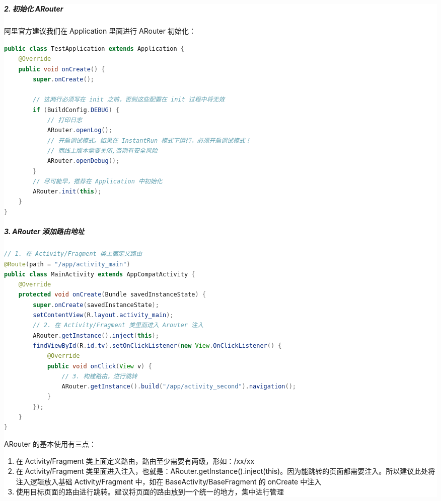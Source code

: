 ##### 2. 初始化 ARouter

阿里官方建议我们在 Application 里面进行 ARouter 初始化：

```java
public class TestApplication extends Application {
    @Override
    public void onCreate() {
        super.onCreate();

        // 这两行必须写在 init 之前，否则这些配置在 init 过程中将无效
        if (BuildConfig.DEBUG) {
            // 打印日志
            ARouter.openLog();
            // 开启调试模式。如果在 InstantRun 模式下运行，必须开启调试模式！
            // 而线上版本需要关闭,否则有安全风险
            ARouter.openDebug();
        }
        // 尽可能早，推荐在 Application 中初始化
        ARouter.init(this);
    }
}
```

##### 3. ARouter 添加路由地址

```java
// 1. 在 Activity/Fragment 类上面定义路由
@Route(path = "/app/activity_main")
public class MainActivity extends AppCompatActivity {
    @Override
    protected void onCreate(Bundle savedInstanceState) {
        super.onCreate(savedInstanceState);
        setContentView(R.layout.activity_main);
        // 2. 在 Activity/Fragment 类里面进入 Arouter 注入
        ARouter.getInstance().inject(this);
        findViewById(R.id.tv).setOnClickListener(new View.OnClickListener() {
            @Override
            public void onClick(View v) {
                // 3. 构建路由，进行跳转
                ARouter.getInstance().build("/app/activity_second").navigation();
            }
        });
    }
}
```

ARouter 的基本使用有三点：

1. 在 Activity/Fragment 类上面定义路由，路由至少需要有两级，形如：/xx/xx
2. 在 Activity/Fragment 类里面进入注入，也就是：ARouter.getInstance().inject(this)。因为能跳转的页面都需要注入。所以建议此处将注入逻辑放入基础 Activity/Fragment 中，如在 BaseActivity/BaseFragment 的 onCreate 中注入
3. 使用目标页面的路由进行跳转。建议将页面的路由放到一个统一的地方，集中进行管理
